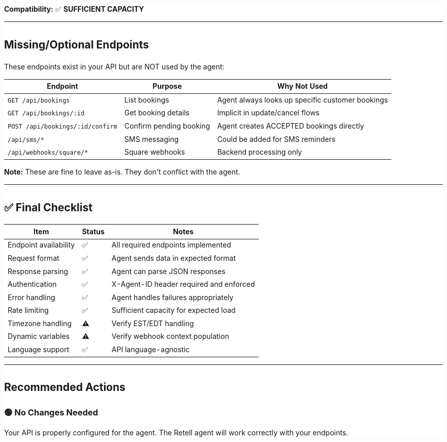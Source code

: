 **Compatibility:** ✅ **SUFFICIENT CAPACITY**

---

## Missing/Optional Endpoints

These endpoints exist in your API but are NOT used by the agent:

| Endpoint                         | Purpose                 | Why Not Used                                     |
| -------------------------------- | ----------------------- | ------------------------------------------------ |
| `GET /api/bookings`              | List bookings           | Agent always looks up specific customer bookings |
| `GET /api/bookings/:id`          | Get booking details     | Implicit in update/cancel flows                  |
| `POST /api/bookings/:id/confirm` | Confirm pending booking | Agent creates ACCEPTED bookings directly         |
| `/api/sms/*`                     | SMS messaging           | Could be added for SMS reminders                 |
| `/api/webhooks/square/*`         | Square webhooks         | Backend processing only                          |

**Note:** These are fine to leave as-is. They don't conflict with the agent.

---

## ✅ Final Checklist

| Item                  | Status | Notes                                   |
| --------------------- | ------ | --------------------------------------- |
| Endpoint availability | ✅     | All required endpoints implemented      |
| Request format        | ✅     | Agent sends data in expected format     |
| Response parsing      | ✅     | Agent can parse JSON responses          |
| Authentication        | ✅     | X-Agent-ID header required and enforced |
| Error handling        | ✅     | Agent handles failures appropriately    |
| Rate limiting         | ✅     | Sufficient capacity for expected load   |
| Timezone handling     | ⚠️     | Verify EST/EDT handling                 |
| Dynamic variables     | ⚠️     | Verify webhook context population       |
| Language support      | ✅     | API language-agnostic                   |

---

## Recommended Actions

### 🟢 No Changes Needed

Your API is properly configured for the agent. The Retell agent will work correctly with your endpoints.
